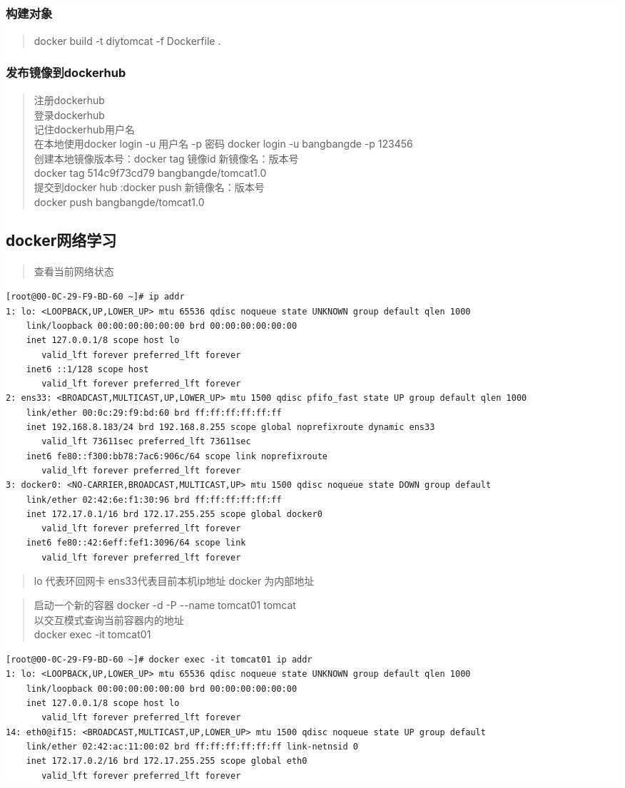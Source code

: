 ### 构建对象

> docker build -t diytomcat -f Dockerfile . 

### 发布镜像到dockerhub

> 注册dockerhub  
> 登录dockerhub  
> 记住dockerhub用户名  
> 在本地使用docker login -u 用户名 -p 密码
> docker login -u bangbangde -p 123456  
> 创建本地镜像版本号：docker tag 镜像id 新镜像名：版本号  
> docker tag 514c9f73cd79 bangbangde/tomcat1.0  
> 提交到docker hub :docker push 新镜像名：版本号  
> docker push bangbangde/tomcat1.0

## docker网络学习  

> 查看当前网络状态

```shell
[root@00-0C-29-F9-BD-60 ~]# ip addr
1: lo: <LOOPBACK,UP,LOWER_UP> mtu 65536 qdisc noqueue state UNKNOWN group default qlen 1000
    link/loopback 00:00:00:00:00:00 brd 00:00:00:00:00:00
    inet 127.0.0.1/8 scope host lo
       valid_lft forever preferred_lft forever
    inet6 ::1/128 scope host 
       valid_lft forever preferred_lft forever
2: ens33: <BROADCAST,MULTICAST,UP,LOWER_UP> mtu 1500 qdisc pfifo_fast state UP group default qlen 1000
    link/ether 00:0c:29:f9:bd:60 brd ff:ff:ff:ff:ff:ff
    inet 192.168.8.183/24 brd 192.168.8.255 scope global noprefixroute dynamic ens33
       valid_lft 73611sec preferred_lft 73611sec
    inet6 fe80::f300:bb78:7ac6:906c/64 scope link noprefixroute 
       valid_lft forever preferred_lft forever
3: docker0: <NO-CARRIER,BROADCAST,MULTICAST,UP> mtu 1500 qdisc noqueue state DOWN group default 
    link/ether 02:42:6e:f1:30:96 brd ff:ff:ff:ff:ff:ff
    inet 172.17.0.1/16 brd 172.17.255.255 scope global docker0
       valid_lft forever preferred_lft forever
    inet6 fe80::42:6eff:fef1:3096/64 scope link 
       valid_lft forever preferred_lft forever
```

> lo 代表环回网卡 
> ens33代表目前本机ip地址 
> docker 为内部地址 

> 启动一个新的容器 docker -d -P --name tomcat01 tomcat  
> 以交互模式查询当前容器内的地址  
> docker exec -it tomcat01  

```shell
[root@00-0C-29-F9-BD-60 ~]# docker exec -it tomcat01 ip addr
1: lo: <LOOPBACK,UP,LOWER_UP> mtu 65536 qdisc noqueue state UNKNOWN group default qlen 1000
    link/loopback 00:00:00:00:00:00 brd 00:00:00:00:00:00
    inet 127.0.0.1/8 scope host lo
       valid_lft forever preferred_lft forever
14: eth0@if15: <BROADCAST,MULTICAST,UP,LOWER_UP> mtu 1500 qdisc noqueue state UP group default 
    link/ether 02:42:ac:11:00:02 brd ff:ff:ff:ff:ff:ff link-netnsid 0
    inet 172.17.0.2/16 brd 172.17.255.255 scope global eth0
       valid_lft forever preferred_lft forever

```
